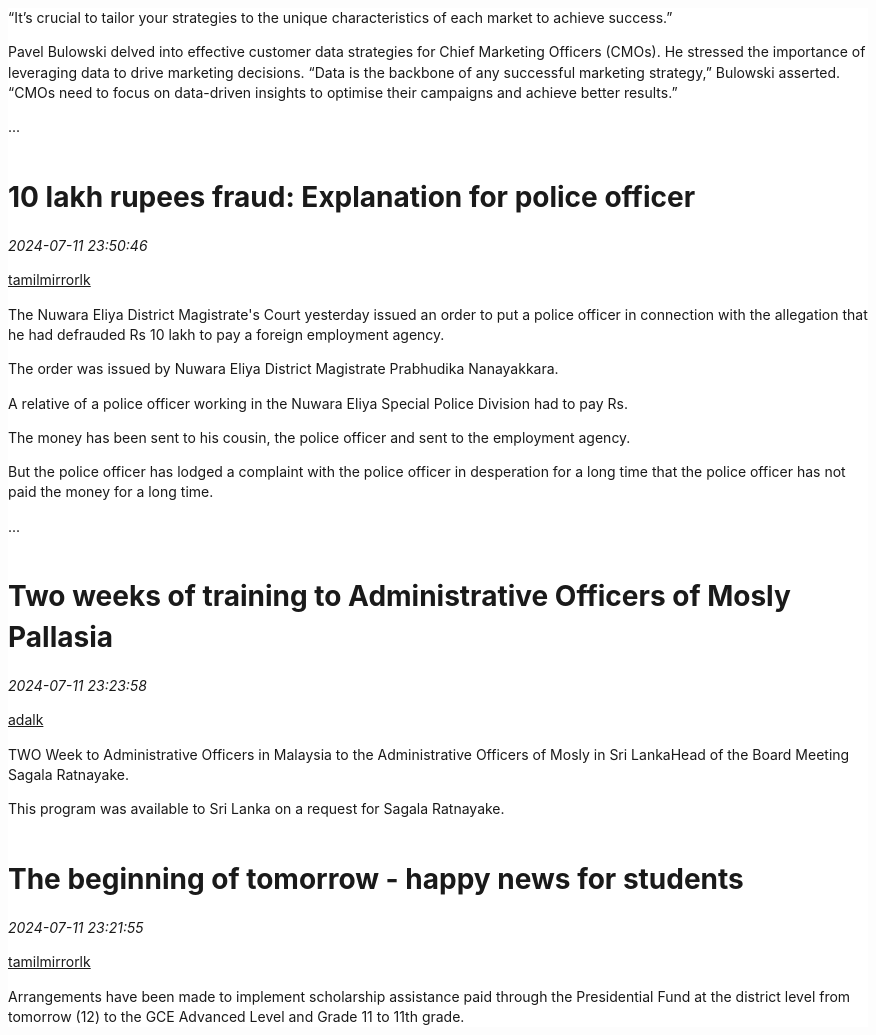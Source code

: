 “It’s crucial to tailor your strategies to the unique characteristics of each market to achieve success.”

Pavel Bulowski delved into effective customer data strategies for Chief Marketing Officers (CMOs). He stressed the importance of leveraging data to drive marketing decisions. “Data is the backbone of any successful marketing strategy,” Bulowski asserted. “CMOs need to focus on data-driven insights to optimise their campaigns and achieve better results.”

...



# 10 lakh rupees fraud: Explanation for police officer

*2024-07-11 23:50:46*

[tamilmirrorlk](https://www.tamilmirror.lk/செய்திகள்/10-லட்சம்-ரூபா-மோசடி-பொலிஸ்-அதிகாரிக்கு-விளக்கமறியல்/175-340267)

The Nuwara Eliya District Magistrate's Court yesterday issued an order to put a police officer in connection with the allegation that he had defrauded Rs 10 lakh to pay a foreign employment agency.

The order was issued by Nuwara Eliya District Magistrate Prabhudika Nanayakkara.

A relative of a police officer working in the Nuwara Eliya Special Police Division had to pay Rs.

The money has been sent to his cousin, the police officer and sent to the employment agency.

But the police officer has lodged a complaint with the police officer in desperation for a long time that the police officer has not paid the money for a long time.

...



# Two weeks of training to Administrative Officers of Mosly Pallasia

*2024-07-11 23:23:58*

[adalk](https://www.ada.lk/breaking_news/මුස්ලිම්-පල්ලිවල-පරිපාලන-නිලධාරීන්ට-මැලේසියාවේදි-සති-දෙකක-පුහුණුවක්/11-410751)

TWO Week to Administrative Officers in Malaysia to the Administrative Officers of Mosly in Sri LankaHead of the Board Meeting Sagala Ratnayake.

This program was available to Sri Lanka on a request for Sagala Ratnayake.



# The beginning of tomorrow - happy news for students

*2024-07-11 23:21:55*

[tamilmirrorlk](https://www.tamilmirror.lk/செய்திகள்/நாளை-முதல்-ஆரம்பம்-மாணவர்களுக்கு-மகிழ்ச்சியான-செய்தி/175-340266)

Arrangements have been made to implement scholarship assistance paid through the Presidential Fund at the district level from tomorrow (12) to the GCE Advanced Level and Grade 11 to 11th grade.
